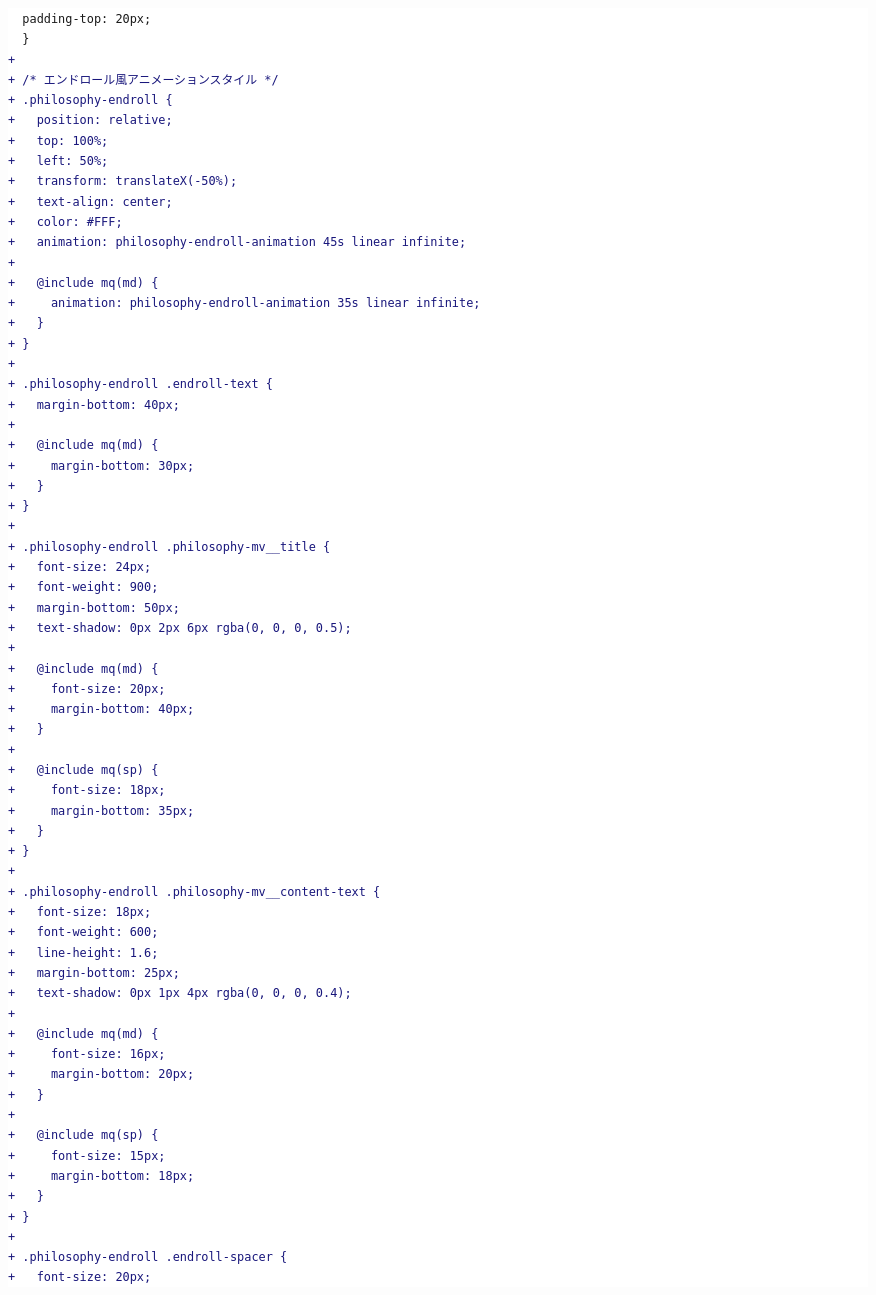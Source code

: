 ```diff
  padding-top: 20px;
  }
+ 
+ /* エンドロール風アニメーションスタイル */
+ .philosophy-endroll {
+   position: relative;
+   top: 100%;
+   left: 50%;
+   transform: translateX(-50%);
+   text-align: center;
+   color: #FFF;
+   animation: philosophy-endroll-animation 45s linear infinite;
+   
+   @include mq(md) {
+     animation: philosophy-endroll-animation 35s linear infinite;
+   }
+ }
+ 
+ .philosophy-endroll .endroll-text {
+   margin-bottom: 40px;
+   
+   @include mq(md) {
+     margin-bottom: 30px;
+   }
+ }
+ 
+ .philosophy-endroll .philosophy-mv__title {
+   font-size: 24px;
+   font-weight: 900;
+   margin-bottom: 50px;
+   text-shadow: 0px 2px 6px rgba(0, 0, 0, 0.5);
+   
+   @include mq(md) {
+     font-size: 20px;
+     margin-bottom: 40px;
+   }
+   
+   @include mq(sp) {
+     font-size: 18px;
+     margin-bottom: 35px;
+   }
+ }
+ 
+ .philosophy-endroll .philosophy-mv__content-text {
+   font-size: 18px;
+   font-weight: 600;
+   line-height: 1.6;
+   margin-bottom: 25px;
+   text-shadow: 0px 1px 4px rgba(0, 0, 0, 0.4);
+   
+   @include mq(md) {
+     font-size: 16px;
+     margin-bottom: 20px;
+   }
+   
+   @include mq(sp) {
+     font-size: 15px;
+     margin-bottom: 18px;
+   }
+ }
+ 
+ .philosophy-endroll .endroll-spacer {
+   font-size: 20px;
```